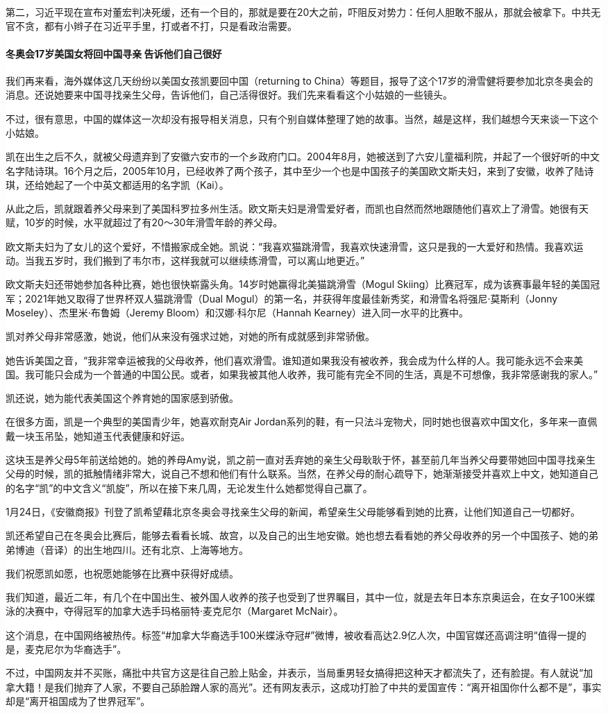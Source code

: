</p>
<p>
 第二，习近平现在宣布对董宏判决死缓，还有一个目的，那就是要在20大之前，吓阻反对势力：任何人胆敢不服从，那就会被拿下。中共无官不贪，都有小辫子在习近平手里，打或者不打，只是看政治需要。
</p>
<h4>
 冬奥会17岁美国女将回中国寻亲 告诉他们自己很好
</h4>
<p>
 我们再来看，海外媒体这几天纷纷以美国女孩凯要回中国（returning to China）等题目，报导了这个17岁的滑雪健将要参加北京冬奥会的消息。还说她要来中国寻找亲生父母，告诉他们，自己活得很好。我们先来看看这个小姑娘的一些镜头。
</p>
<p>
 不过，很有意思，中国的媒体这一次却没有报导相关消息，只有个别自媒体整理了她的故事。当然，越是这样，我们越想今天来谈一下这个小姑娘。
</p>
<p>
 凯在出生之后不久，就被父母遗弃到了安徽六安市的一个乡政府门口。2004年8月，她被送到了六安儿童福利院，并起了一个很好听的中文名字陆诗琪。16个月之后，2005年10月，已经收养了两个孩子，其中至少一个也是中国孩子的美国欧文斯夫妇，来到了安徽，收养了陆诗琪，还给她起了一个中英文都适用的名字凯（Kai）。
</p>
<p>
 从此之后，凯就跟着养父母来到了美国科罗拉多州生活。欧文斯夫妇是滑雪爱好者，而凯也自然而然地跟随他们喜欢上了滑雪。她很有天赋，10岁的时候，水平就超过了有20～30年滑雪年龄的养父母。
</p>
<p>
 欧文斯夫妇为了女儿的这个爱好，不惜搬家成全她。凯说：“我喜欢猫跳滑雪，我喜欢快速滑雪，这只是我的一大爱好和热情。我喜欢运动。当我五岁时，我们搬到了韦尔市，这样我就可以继续练滑雪，可以离山地更近。”
</p>
<p>
 欧文斯夫妇还带她参加各种比赛，她也很快崭露头角。14岁时她赢得北美猫跳滑雪（Mogul Skiing）比赛冠军，成为该赛事最年轻的美国冠军；2021年她又取得了世界杯双人猫跳滑雪（Dual Mogul）的第一名，并获得年度最佳新秀奖，和滑雪名将强尼‧莫斯利（Jonny Moseley）、杰里米‧布鲁姆（Jeremy Bloom）和汉娜‧科尔尼（Hannah Kearney）进入同一水平的比赛中。
</p>
<p>
 凯对养父母非常感激，她说，他们从来没有强求过她，对她的所有成就感到非常骄傲。
</p>
<p>
 她告诉美国之音，“我非常幸运被我的父母收养，他们喜欢滑雪。谁知道如果我没有被收养，我会成为什么样的人。我可能永远不会来美国。我可能只会成为一个普通的中国公民。或者，如果我被其他人收养，我可能有完全不同的生活，真是不可想像，我非常感谢我的家人。”
</p>
<p>
 凯还说，她为能代表美国这个养育她的国家感到骄傲。
</p>
<p>
 在很多方面，凯是一个典型的美国青少年，她喜欢耐克Air Jordan系列的鞋，有一只法斗宠物犬，同时她也很喜欢中国文化，多年来一直佩戴一块玉吊坠，她知道玉代表健康和好运。
</p>
<p>
 这块玉是养父母5年前送给她的。她的养母Amy说，凯之前一直对丢弃她的亲生父母耿耿于怀，甚至前几年当养父母要带她回中国寻找亲生父母的时候，凯的抵触情绪非常大，说自己不想和他们有什么联系。当然，在养父母的耐心疏导下，她渐渐接受并喜欢上中文，她知道自己的名字“凯”的中文含义“凯旋”，所以在接下来几周，无论发生什么她都觉得自己赢了。
</p>
<p>
 1月24日，《安徽商报》刊登了凯希望藉北京冬奥会寻找亲生父母的新闻，希望亲生父母能够看到她的比赛，让他们知道自己一切都好。
</p>
<p>
 凯还希望自己在冬奥会比赛后，能够去看看长城、故宫，以及自己的出生地安徽。她也想去看看她的养父母收养的另一个中国孩子、她的弟弟博迪（音译）的出生地四川。还有北京、上海等地方。
</p>
<p>
 我们祝愿凯如愿，也祝愿她能够在比赛中获得好成绩。
</p>
<p>
 我们知道，最近二年，有几个在中国出生、被外国人收养的孩子也受到了世界瞩目，其中一位，就是去年日本东京奥运会，在女子100米蝶泳的决赛中，夺得冠军的加拿大选手玛格丽特‧麦克尼尔（Margaret McNair）。
</p>
<p>
 这个消息，在中国网络被热传。标签“#加拿大华裔选手100米蝶泳夺冠#”微博，被收看高达2.9亿人次，中国官媒还高调注明“值得一提的是，麦克尼尔为华裔选手”。
</p>
<p>
 不过，中国网友并不买账，痛批中共官方这是往自己脸上贴金，并表示，当局重男轻女搞得把这种天才都流失了，还有脸提。有人就说“加拿大籍！是我们抛弃了人家，不要自己舔脸蹭人家的高光”。还有网友表示，这成功打脸了中共的爱国宣传：“离开祖国你什么都不是”，事实却是“离开祖国成为了世界冠军”。